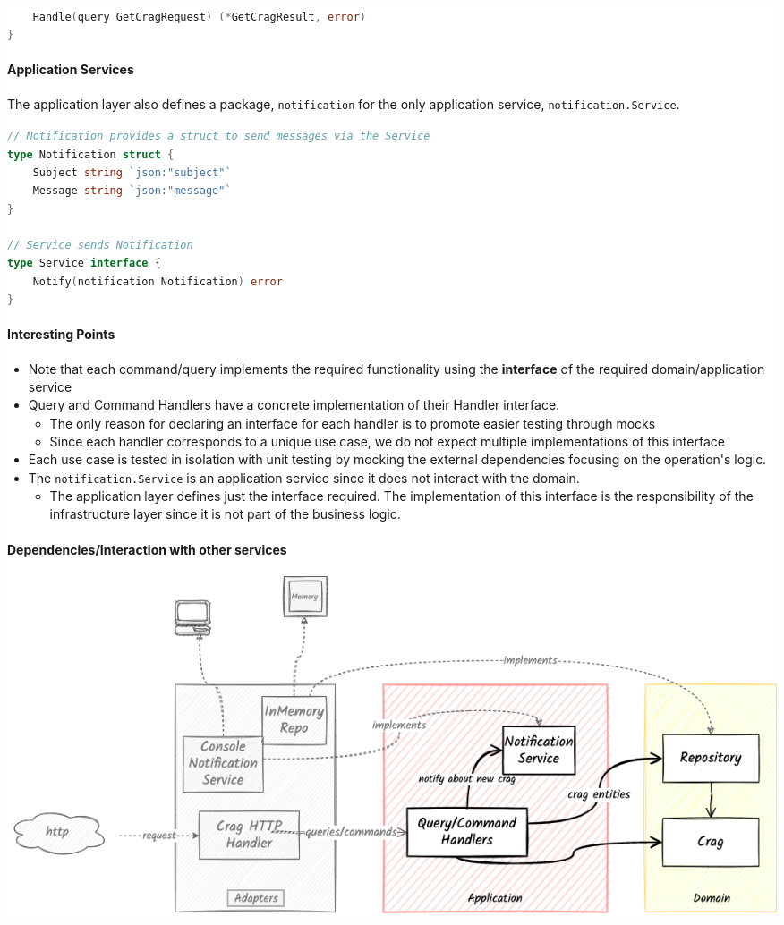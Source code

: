 ```go
	Handle(query GetCragRequest) (*GetCragResult, error)
}
```

#### Application Services
The application layer also defines a package, `notification` for the only application service, `notification.Service`.
```go
// Notification provides a struct to send messages via the Service
type Notification struct {
	Subject string `json:"subject"`
	Message string `json:"message"`
}

// Service sends Notification
type Service interface {
	Notify(notification Notification) error
}
```
#### Interesting Points

- Note that each command/query implements the required functionality using the **interface** of the required domain/application service
- Query and Command Handlers have a concrete implementation of their Handler interface.
  - The only reason for declaring an interface for each handler is to promote easier testing through mocks
  - Since each handler corresponds to a unique use case, we do not expect multiple implementations of this interface
- Each use case is tested in isolation with unit testing by mocking the external dependencies focusing on the operation's logic.
- The `notification.Service` is an application service since it does not interact with the domain.
    - The application layer defines just the interface required. The implementation of this interface is the responsibility of the infrastructure layer since it is not part of the business logic.

#### Dependencies/Interaction with other services

![Clean Architecture - Application](/assets/diagrams/clean-architecture/clean-architecture-go-climb-application.png)
